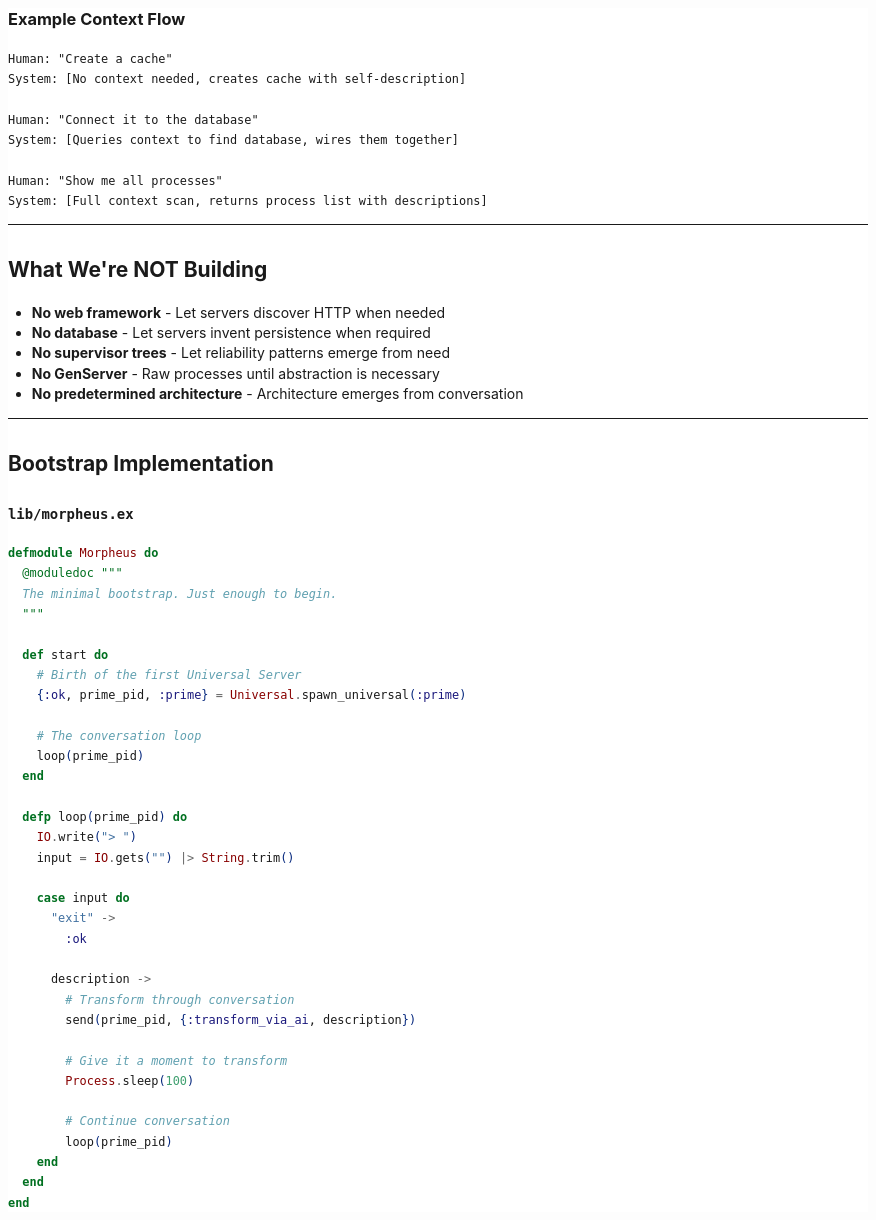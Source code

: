 ### Example Context Flow

```
Human: "Create a cache"
System: [No context needed, creates cache with self-description]

Human: "Connect it to the database"
System: [Queries context to find database, wires them together]

Human: "Show me all processes"
System: [Full context scan, returns process list with descriptions]
```

---

## What We're NOT Building

- **No web framework** - Let servers discover HTTP when needed
- **No database** - Let servers invent persistence when required  
- **No supervisor trees** - Let reliability patterns emerge from need
- **No GenServer** - Raw processes until abstraction is necessary
- **No predetermined architecture** - Architecture emerges from conversation

---

## Bootstrap Implementation

### `lib/morpheus.ex`
```elixir
defmodule Morpheus do
  @moduledoc """
  The minimal bootstrap. Just enough to begin.
  """
  
  def start do
    # Birth of the first Universal Server
    {:ok, prime_pid, :prime} = Universal.spawn_universal(:prime)
    
    # The conversation loop
    loop(prime_pid)
  end
  
  defp loop(prime_pid) do
    IO.write("> ")
    input = IO.gets("") |> String.trim()
    
    case input do
      "exit" -> 
        :ok
      
      description ->
        # Transform through conversation
        send(prime_pid, {:transform_via_ai, description})
        
        # Give it a moment to transform
        Process.sleep(100)
        
        # Continue conversation
        loop(prime_pid)
    end
  end
end
```
